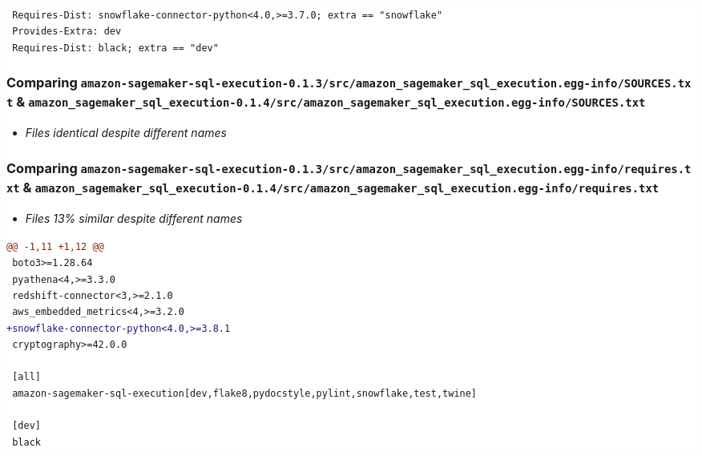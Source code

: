 ```diff
 Requires-Dist: snowflake-connector-python<4.0,>=3.7.0; extra == "snowflake"
 Provides-Extra: dev
 Requires-Dist: black; extra == "dev"
```

### Comparing `amazon-sagemaker-sql-execution-0.1.3/src/amazon_sagemaker_sql_execution.egg-info/SOURCES.txt` & `amazon_sagemaker_sql_execution-0.1.4/src/amazon_sagemaker_sql_execution.egg-info/SOURCES.txt`

 * *Files identical despite different names*

### Comparing `amazon-sagemaker-sql-execution-0.1.3/src/amazon_sagemaker_sql_execution.egg-info/requires.txt` & `amazon_sagemaker_sql_execution-0.1.4/src/amazon_sagemaker_sql_execution.egg-info/requires.txt`

 * *Files 13% similar despite different names*

```diff
@@ -1,11 +1,12 @@
 boto3>=1.28.64
 pyathena<4,>=3.3.0
 redshift-connector<3,>=2.1.0
 aws_embedded_metrics<4,>=3.2.0
+snowflake-connector-python<4.0,>=3.8.1
 cryptography>=42.0.0
 
 [all]
 amazon-sagemaker-sql-execution[dev,flake8,pydocstyle,pylint,snowflake,test,twine]
 
 [dev]
 black
```

